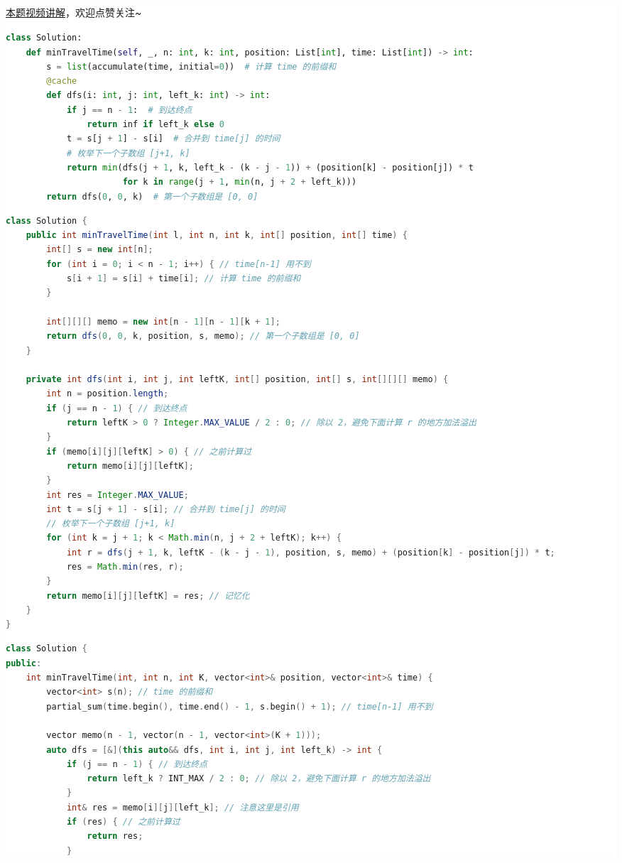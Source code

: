 [本题视频讲解](https://www.bilibili.com/video/BV1avVwz5EbY/?t=12m34s)，欢迎点赞关注~

```py [sol-Python3]
class Solution:
    def minTravelTime(self, _, n: int, k: int, position: List[int], time: List[int]) -> int:
        s = list(accumulate(time, initial=0))  # 计算 time 的前缀和
        @cache
        def dfs(i: int, j: int, left_k: int) -> int:
            if j == n - 1:  # 到达终点
                return inf if left_k else 0
            t = s[j + 1] - s[i]  # 合并到 time[j] 的时间
            # 枚举下一个子数组 [j+1, k]
            return min(dfs(j + 1, k, left_k - (k - j - 1)) + (position[k] - position[j]) * t
                       for k in range(j + 1, min(n, j + 2 + left_k)))
        return dfs(0, 0, k)  # 第一个子数组是 [0, 0]
```

```java [sol-Java]
class Solution {
    public int minTravelTime(int l, int n, int k, int[] position, int[] time) {
        int[] s = new int[n];
        for (int i = 0; i < n - 1; i++) { // time[n-1] 用不到
            s[i + 1] = s[i] + time[i]; // 计算 time 的前缀和
        }

        int[][][] memo = new int[n - 1][n - 1][k + 1];
        return dfs(0, 0, k, position, s, memo); // 第一个子数组是 [0, 0]
    }

    private int dfs(int i, int j, int leftK, int[] position, int[] s, int[][][] memo) {
        int n = position.length;
        if (j == n - 1) { // 到达终点
            return leftK > 0 ? Integer.MAX_VALUE / 2 : 0; // 除以 2，避免下面计算 r 的地方加法溢出
        }
        if (memo[i][j][leftK] > 0) { // 之前计算过
            return memo[i][j][leftK];
        }
        int res = Integer.MAX_VALUE;
        int t = s[j + 1] - s[i]; // 合并到 time[j] 的时间
        // 枚举下一个子数组 [j+1, k]
        for (int k = j + 1; k < Math.min(n, j + 2 + leftK); k++) {
            int r = dfs(j + 1, k, leftK - (k - j - 1), position, s, memo) + (position[k] - position[j]) * t;
            res = Math.min(res, r);
        }
        return memo[i][j][leftK] = res; // 记忆化
    }
}
```

```cpp [sol-C++]
class Solution {
public:
    int minTravelTime(int, int n, int K, vector<int>& position, vector<int>& time) {
        vector<int> s(n); // time 的前缀和
        partial_sum(time.begin(), time.end() - 1, s.begin() + 1); // time[n-1] 用不到

        vector memo(n - 1, vector(n - 1, vector<int>(K + 1)));
        auto dfs = [&](this auto&& dfs, int i, int j, int left_k) -> int {
            if (j == n - 1) { // 到达终点
                return left_k ? INT_MAX / 2 : 0; // 除以 2，避免下面计算 r 的地方加法溢出
            }
            int& res = memo[i][j][left_k]; // 注意这里是引用
            if (res) { // 之前计算过
                return res;
            }
```